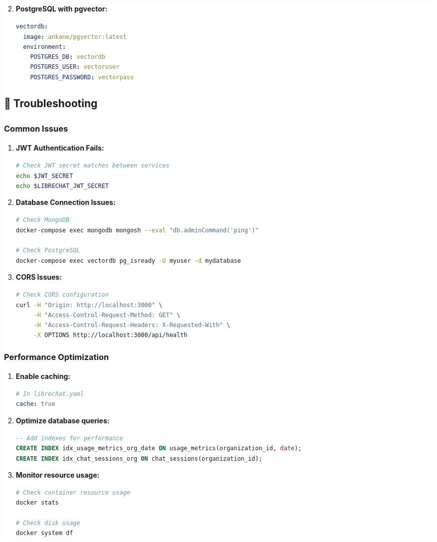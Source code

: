 2. **PostgreSQL with pgvector:**
   ```yaml
   vectordb:
     image: ankane/pgvector:latest
     environment:
       POSTGRES_DB: vectordb
       POSTGRES_USER: vectoruser
       POSTGRES_PASSWORD: vectorpass
   ```

## 🔧 Troubleshooting

### Common Issues

1. **JWT Authentication Fails:**
   ```bash
   # Check JWT secret matches between services
   echo $JWT_SECRET
   echo $LIBRECHAT_JWT_SECRET
   ```

2. **Database Connection Issues:**
   ```bash
   # Check MongoDB
   docker-compose exec mongodb mongosh --eval "db.adminCommand('ping')"
   
   # Check PostgreSQL
   docker-compose exec vectordb pg_isready -U myuser -d mydatabase
   ```

3. **CORS Issues:**
   ```bash
   # Check CORS configuration
   curl -H "Origin: http://localhost:3000" \
        -H "Access-Control-Request-Method: GET" \
        -H "Access-Control-Request-Headers: X-Requested-With" \
        -X OPTIONS http://localhost:3080/api/health
   ```

### Performance Optimization

1. **Enable caching:**
   ```yaml
   # In librechat.yaml
   cache: true
   ```

2. **Optimize database queries:**
   ```sql
   -- Add indexes for performance
   CREATE INDEX idx_usage_metrics_org_date ON usage_metrics(organization_id, date);
   CREATE INDEX idx_chat_sessions_org ON chat_sessions(organization_id);
   ```

3. **Monitor resource usage:**
   ```bash
   # Check container resource usage
   docker stats
   
   # Check disk usage
   docker system df
   ```
